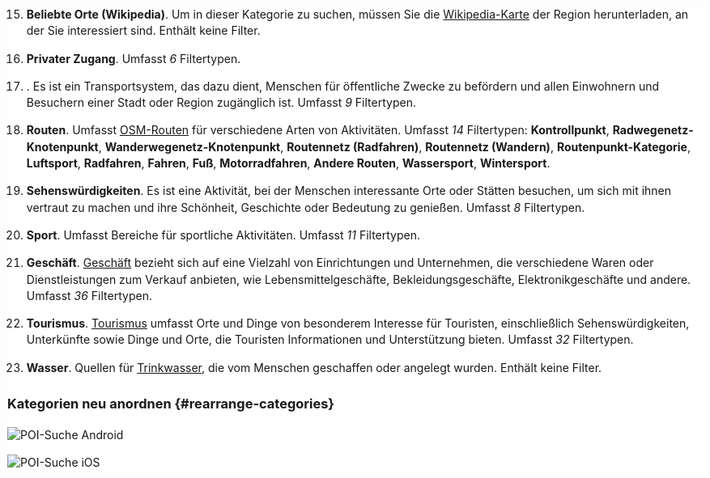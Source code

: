 15. **Beliebte Orte (Wikipedia)**. Um in dieser Kategorie zu suchen, müssen Sie die [Wikipedia-Karte](../plugins/wikipedia.md#overview) der Region herunterladen, an der Sie interessiert sind.
        Enthält keine Filter.

16. **Privater Zugang**.
        Umfasst *6* Filtertypen.

17. **<Translate android="true" ids="poi_filter_public_transport"/>**. Es ist ein Transportsystem, das dazu dient, Menschen für öffentliche Zwecke zu befördern und allen Einwohnern und Besuchern einer Stadt oder Region zugänglich ist.
        Umfasst *9* Filtertypen.

18. **Routen**. Umfasst [OSM-Routen](../map/routes.md) für verschiedene Arten von Aktivitäten.
        Umfasst *14* Filtertypen: **Kontrollpunkt**, **Radwegenetz-Knotenpunkt**, **Wanderwegenetz-Knotenpunkt**, **Routennetz (Radfahren)**, **Routennetz (Wandern)**, **Routenpunkt-Kategorie**, **Luftsport**, **Radfahren**, **Fahren**, **Fuß**, **Motorradfahren**, **Andere Routen**, **Wassersport**, **Wintersport**.

19. **Sehenswürdigkeiten**. Es ist eine Aktivität, bei der Menschen interessante Orte oder Stätten besuchen, um sich mit ihnen vertraut zu machen und ihre Schönheit, Geschichte oder Bedeutung zu genießen.
        Umfasst *8* Filtertypen.

20. **Sport**. Umfasst Bereiche für sportliche Aktivitäten.
        Umfasst *11* Filtertypen.

21. **Geschäft**. [Geschäft](https://wiki.openstreetmap.org/wiki/Key:shop) bezieht sich auf eine Vielzahl von Einrichtungen und Unternehmen, die verschiedene Waren oder Dienstleistungen zum Verkauf anbieten, wie Lebensmittelgeschäfte, Bekleidungsgeschäfte, Elektronikgeschäfte und andere.
        Umfasst *36* Filtertypen.

22. **Tourismus**. [Tourismus](https://wiki.openstreetmap.org/wiki/Key:tourism) umfasst Orte und Dinge von besonderem Interesse für Touristen, einschließlich Sehenswürdigkeiten, Unterkünfte sowie Dinge und Orte, die Touristen Informationen und Unterstützung bieten.
        Umfasst *32* Filtertypen.

23. **Wasser**. Quellen für [Trinkwasser](https://wiki.openstreetmap.org/wiki/Key:drinking_water), die vom Menschen geschaffen oder angelegt wurden.
        Enthält keine Filter.


### Kategorien neu anordnen {#rearrange-categories}

<Tabs groupId="operating-systems" queryString="current-os">

<TabItem value="android" label="Android">

![POI-Suche Android](@site/static/img/search/search_poi_rearrange_andr.png)

</TabItem>

<TabItem value="ios" label="iOS">

![POI-Suche iOS](@site/static/img/search/search_poi_rearrange_ios.png)

</TabItem>
